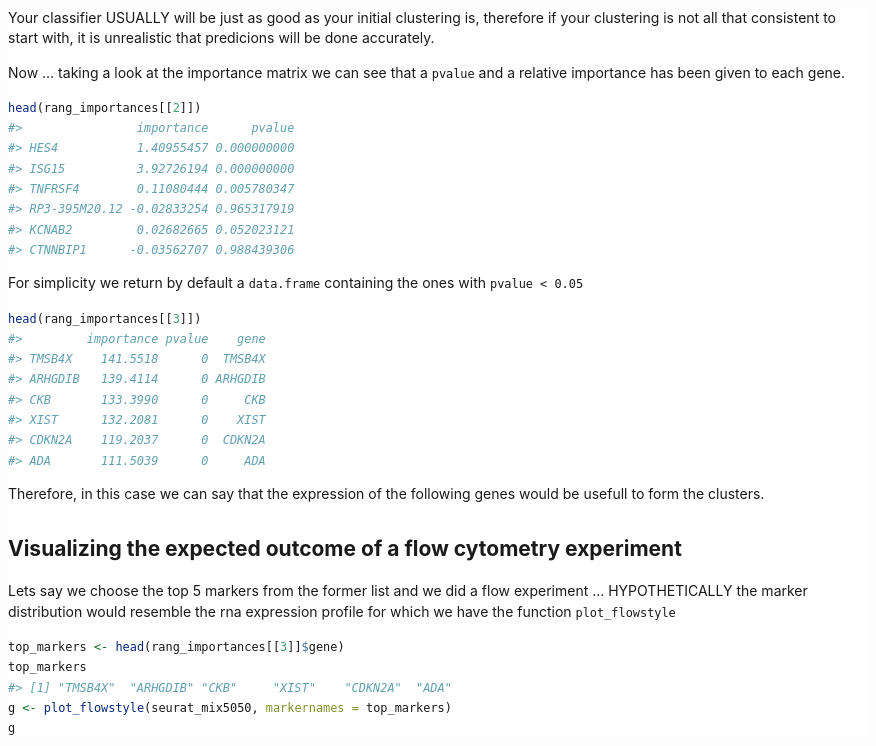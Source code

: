 Your classifier USUALLY will be just as good as your initial clustering
is, therefore if your clustering is not all that consistent to start
with, it is unrealistic that predicions will be done accurately.

Now … taking a look at the importance matrix we can see that a `pvalue`
and a relative importance has been given to each gene.

``` r
head(rang_importances[[2]])
#>                importance      pvalue
#> HES4           1.40955457 0.000000000
#> ISG15          3.92726194 0.000000000
#> TNFRSF4        0.11080444 0.005780347
#> RP3-395M20.12 -0.02833254 0.965317919
#> KCNAB2         0.02682665 0.052023121
#> CTNNBIP1      -0.03562707 0.988439306
```

For simplicity we return by default a `data.frame` containing the ones
with `pvalue < 0.05`

``` r
head(rang_importances[[3]])
#>         importance pvalue    gene
#> TMSB4X    141.5518      0  TMSB4X
#> ARHGDIB   139.4114      0 ARHGDIB
#> CKB       133.3990      0     CKB
#> XIST      132.2081      0    XIST
#> CDKN2A    119.2037      0  CDKN2A
#> ADA       111.5039      0     ADA
```

Therefore, in this case we can say that the expression of the following
genes would be usefull to form the clusters.

## Visualizing the expected outcome of a flow cytometry experiment

Lets say we choose the top 5 markers from the former list and we did a
flow experiment … HYPOTHETICALLY the marker distribution would resemble
the rna expression profile for which we have the function
`plot_flowstyle`

``` r
top_markers <- head(rang_importances[[3]]$gene)
top_markers
#> [1] "TMSB4X"  "ARHGDIB" "CKB"     "XIST"    "CDKN2A"  "ADA"
g <- plot_flowstyle(seurat_mix5050, markernames = top_markers)
g
```
